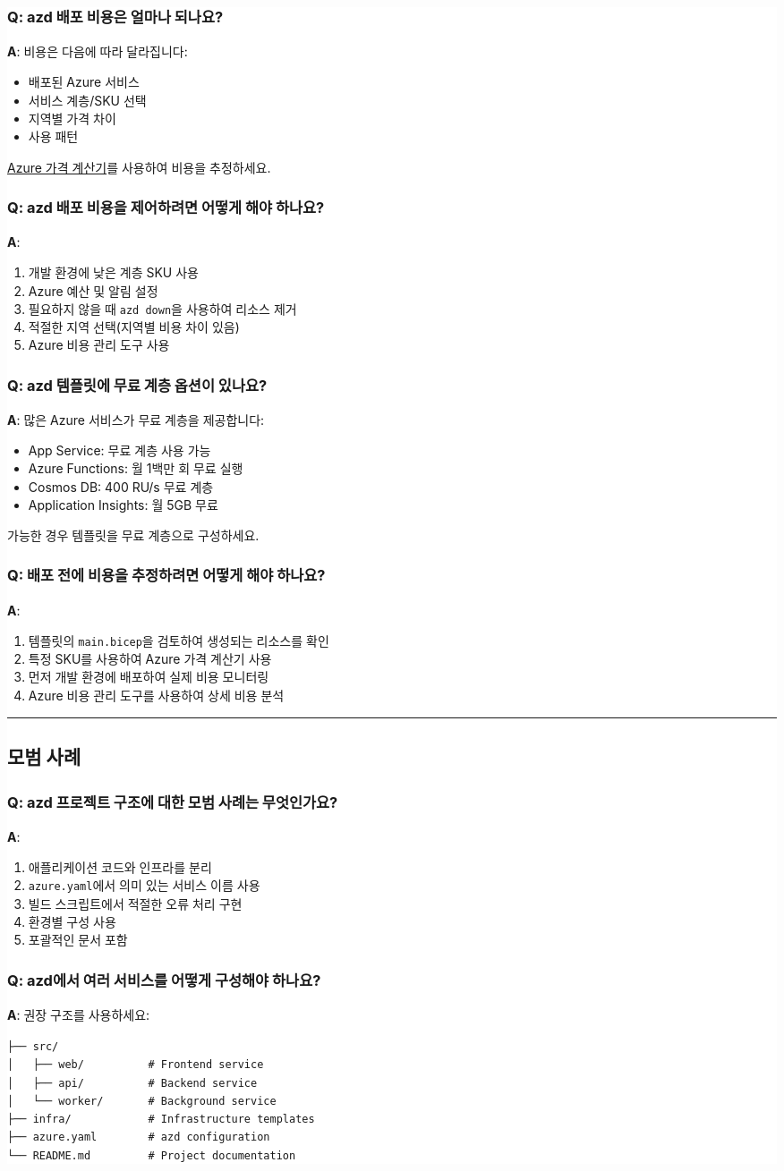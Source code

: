 ### Q: azd 배포 비용은 얼마나 되나요?
**A**: 비용은 다음에 따라 달라집니다:
- 배포된 Azure 서비스
- 서비스 계층/SKU 선택
- 지역별 가격 차이
- 사용 패턴

[Azure 가격 계산기](https://azure.microsoft.com/pricing/calculator/)를 사용하여 비용을 추정하세요.

### Q: azd 배포 비용을 제어하려면 어떻게 해야 하나요?
**A**: 
1. 개발 환경에 낮은 계층 SKU 사용
2. Azure 예산 및 알림 설정
3. 필요하지 않을 때 `azd down`을 사용하여 리소스 제거
4. 적절한 지역 선택(지역별 비용 차이 있음)
5. Azure 비용 관리 도구 사용

### Q: azd 템플릿에 무료 계층 옵션이 있나요?
**A**: 많은 Azure 서비스가 무료 계층을 제공합니다:
- App Service: 무료 계층 사용 가능
- Azure Functions: 월 1백만 회 무료 실행
- Cosmos DB: 400 RU/s 무료 계층
- Application Insights: 월 5GB 무료

가능한 경우 템플릿을 무료 계층으로 구성하세요.

### Q: 배포 전에 비용을 추정하려면 어떻게 해야 하나요?
**A**: 
1. 템플릿의 `main.bicep`을 검토하여 생성되는 리소스를 확인
2. 특정 SKU를 사용하여 Azure 가격 계산기 사용
3. 먼저 개발 환경에 배포하여 실제 비용 모니터링
4. Azure 비용 관리 도구를 사용하여 상세 비용 분석

---

## 모범 사례

### Q: azd 프로젝트 구조에 대한 모범 사례는 무엇인가요?
**A**: 
1. 애플리케이션 코드와 인프라를 분리
2. `azure.yaml`에서 의미 있는 서비스 이름 사용
3. 빌드 스크립트에서 적절한 오류 처리 구현
4. 환경별 구성 사용
5. 포괄적인 문서 포함

### Q: azd에서 여러 서비스를 어떻게 구성해야 하나요?
**A**: 권장 구조를 사용하세요:
```
├── src/
│   ├── web/          # Frontend service
│   ├── api/          # Backend service  
│   └── worker/       # Background service
├── infra/            # Infrastructure templates
├── azure.yaml        # azd configuration
└── README.md         # Project documentation
```
